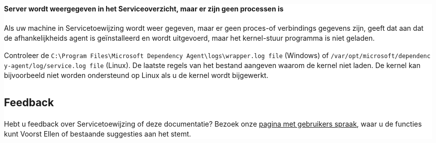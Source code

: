 #### <a name="server-appears-in-service-map-but-has-no-processes"></a>Server wordt weergegeven in het Serviceoverzicht, maar er zijn geen processen is

Als uw machine in Servicetoewijzing wordt weer gegeven, maar er geen proces-of verbindings gegevens zijn, geeft dat aan dat de afhankelijkheids agent is geïnstalleerd en wordt uitgevoerd, maar het kernel-stuur programma is niet geladen. 

Controleer de `C:\Program Files\Microsoft Dependency Agent\logs\wrapper.log file` (Windows) of `/var/opt/microsoft/dependency-agent/log/service.log file` (Linux). De laatste regels van het bestand aangeven waarom de kernel niet laden. De kernel kan bijvoorbeeld niet worden ondersteund op Linux als u de kernel wordt bijgewerkt.

## <a name="feedback"></a>Feedback

Hebt u feedback over Servicetoewijzing of deze documentatie?  Bezoek onze [pagina met gebruikers spraak](https://feedback.azure.com/forums/267889-log-analytics/category/184492-service-map), waar u de functies kunt Voorst Ellen of bestaande suggesties aan het stemt.
